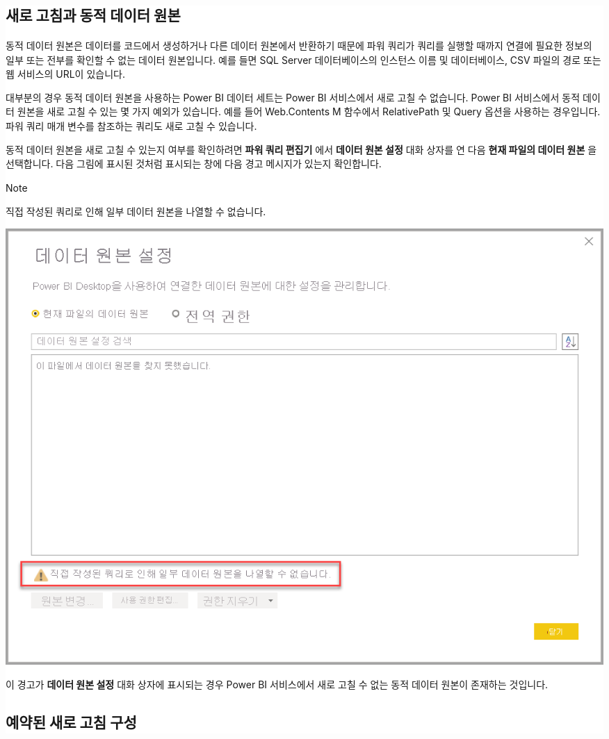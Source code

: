 
## <a name="refresh-and-dynamic-data-sources"></a>새로 고침과 동적 데이터 원본
 
동적 데이터 원본은 데이터를 코드에서 생성하거나 다른 데이터 원본에서 반환하기 때문에 파워 쿼리가 쿼리를 실행할 때까지 연결에 필요한 정보의 일부 또는 전부를 확인할 수 없는 데이터 원본입니다. 예를 들면 SQL Server 데이터베이스의 인스턴스 이름 및 데이터베이스, CSV 파일의 경로 또는 웹 서비스의 URL이 있습니다. 
 
대부분의 경우 동적 데이터 원본을 사용하는 Power BI 데이터 세트는 Power BI 서비스에서 새로 고칠 수 없습니다. Power BI 서비스에서 동적 데이터 원본을 새로 고칠 수 있는 몇 가지 예외가 있습니다. 예를 들어 Web.Contents M 함수에서 RelativePath 및 Query 옵션을 사용하는 경우입니다. 파워 쿼리 매개 변수를 참조하는 쿼리도 새로 고칠 수 있습니다.
 
동적 데이터 원본을 새로 고칠 수 있는지 여부를 확인하려면 **파워 쿼리 편집기** 에서 **데이터 원본 설정** 대화 상자를 연 다음 **현재 파일의 데이터 원본** 을 선택합니다. 다음 그림에 표시된 것처럼 표시되는 창에 다음 경고 메시지가 있는지 확인합니다.
 
> [!NOTE]
> 직접 작성된 쿼리로 인해 일부 데이터 원본을 나열할 수 없습니다.

![동적 데이터 원본 표시기](media/refresh-data/dynamic-data-source.png)

이 경고가 **데이터 원본 설정** 대화 상자에 표시되는 경우 Power BI 서비스에서 새로 고칠 수 없는 동적 데이터 원본이 존재하는 것입니다.

## <a name="configure-scheduled-refresh"></a>예약된 새로 고침 구성

